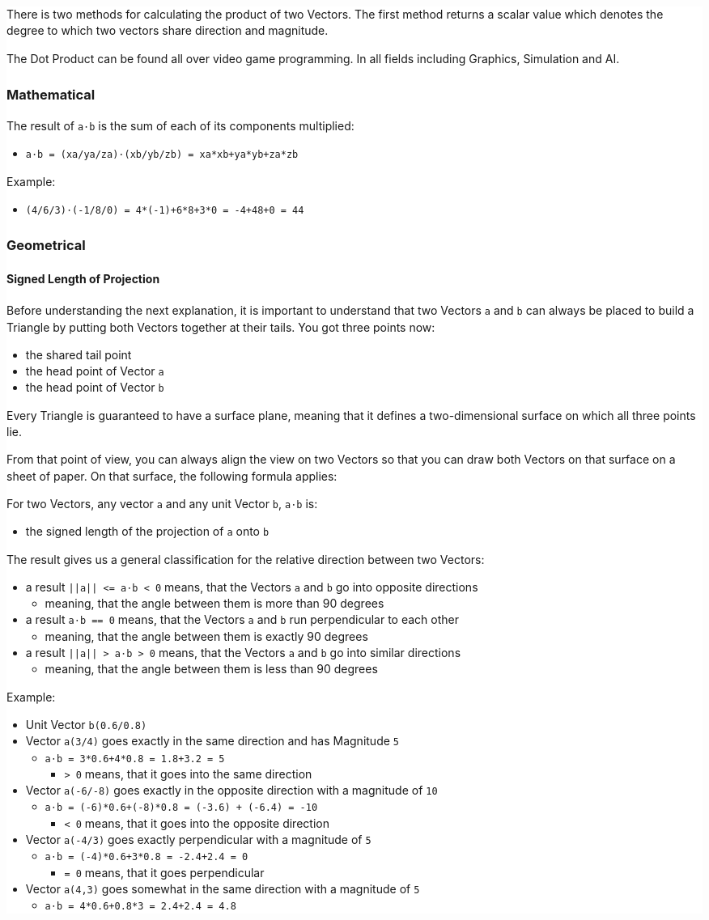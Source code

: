 There is two methods for calculating the product of two Vectors. The first method returns a scalar value which denotes the degree to which two vectors share direction and magnitude.

The Dot Product can be found all over video game programming. In all fields including Graphics, Simulation and AI.

### Mathematical

The result of `a⋅b` is the sum of each of its components multiplied:
- `a⋅b = (xa/ya/za)⋅(xb/yb/zb) = xa*xb+ya*yb+za*zb`

Example:
- `(4/6/3)⋅(-1/8/0) = 4*(-1)+6*8+3*0 = -4+48+0 = 44`

### Geometrical

#### Signed Length of Projection

Before understanding the next explanation, it is important to understand that two Vectors `a` and `b` can always be placed to build a Triangle by putting both Vectors together at their tails. You got three points now:
- the shared tail point
- the head point of Vector `a`
- the head point of Vector `b`

Every Triangle is guaranteed to have a surface plane, meaning that it defines a two-dimensional surface on which all three points lie.

From that point of view, you can always align the view on two Vectors so that you can draw both Vectors on that surface on a sheet of paper. On that surface, the following formula applies:

For two Vectors, any vector `a` and any unit Vector `b`, `a⋅b` is:
- the signed length of the projection of `a` onto `b`

The result gives us a general classification for the relative direction between two Vectors:
- a result `||a|| <= a⋅b < 0` means, that the Vectors `a` and `b` go into opposite directions
  - meaning, that the angle between them is more than 90 degrees
- a result `a⋅b == 0` means, that the Vectors `a` and `b` run perpendicular to each other
  - meaning, that the angle between them is exactly 90 degrees
- a result `||a|| > a⋅b > 0` means, that the Vectors `a` and `b` go into similar directions
  - meaning, that the angle between them is less than 90 degrees

Example:
- Unit Vector `b(0.6/0.8)`
- Vector `a(3/4)` goes exactly in the same direction and has Magnitude `5`
  - `a⋅b = 3*0.6+4*0.8 = 1.8+3.2 = 5`
    - `> 0` means, that it goes into the same direction
- Vector `a(-6/-8)` goes exactly in the opposite direction with a magnitude of `10`
  - `a⋅b = (-6)*0.6+(-8)*0.8 = (-3.6) + (-6.4) = -10`
    - `< 0` means, that it goes into the opposite direction
- Vector `a(-4/3)` goes exactly perpendicular with a magnitude of `5`
  - `a⋅b = (-4)*0.6+3*0.8 = -2.4+2.4 = 0`
    - `= 0` means, that it goes perpendicular
- Vector `a(4,3)` goes somewhat in the same direction with a magnitude of `5`
  - `a⋅b = 4*0.6+0.8*3 = 2.4+2.4 = 4.8`
